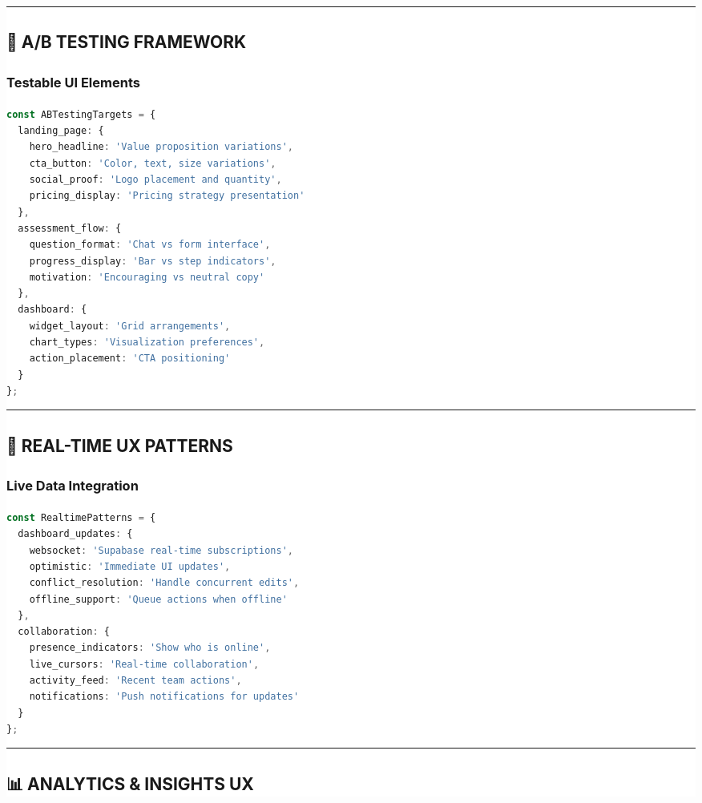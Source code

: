 
---

## **🧪 A/B TESTING FRAMEWORK**

### **Testable UI Elements**
```typescript
const ABTestingTargets = {
  landing_page: {
    hero_headline: 'Value proposition variations',
    cta_button: 'Color, text, size variations',
    social_proof: 'Logo placement and quantity',
    pricing_display: 'Pricing strategy presentation'
  },
  assessment_flow: {
    question_format: 'Chat vs form interface',
    progress_display: 'Bar vs step indicators',
    motivation: 'Encouraging vs neutral copy'
  },
  dashboard: {
    widget_layout: 'Grid arrangements',
    chart_types: 'Visualization preferences',
    action_placement: 'CTA positioning'
  }
};
```

---

## **🔄 REAL-TIME UX PATTERNS**

### **Live Data Integration**
```typescript
const RealtimePatterns = {
  dashboard_updates: {
    websocket: 'Supabase real-time subscriptions',
    optimistic: 'Immediate UI updates',
    conflict_resolution: 'Handle concurrent edits',
    offline_support: 'Queue actions when offline'
  },
  collaboration: {
    presence_indicators: 'Show who is online',
    live_cursors: 'Real-time collaboration',
    activity_feed: 'Recent team actions',
    notifications: 'Push notifications for updates'
  }
};
```

---

## **📊 ANALYTICS & INSIGHTS UX**
